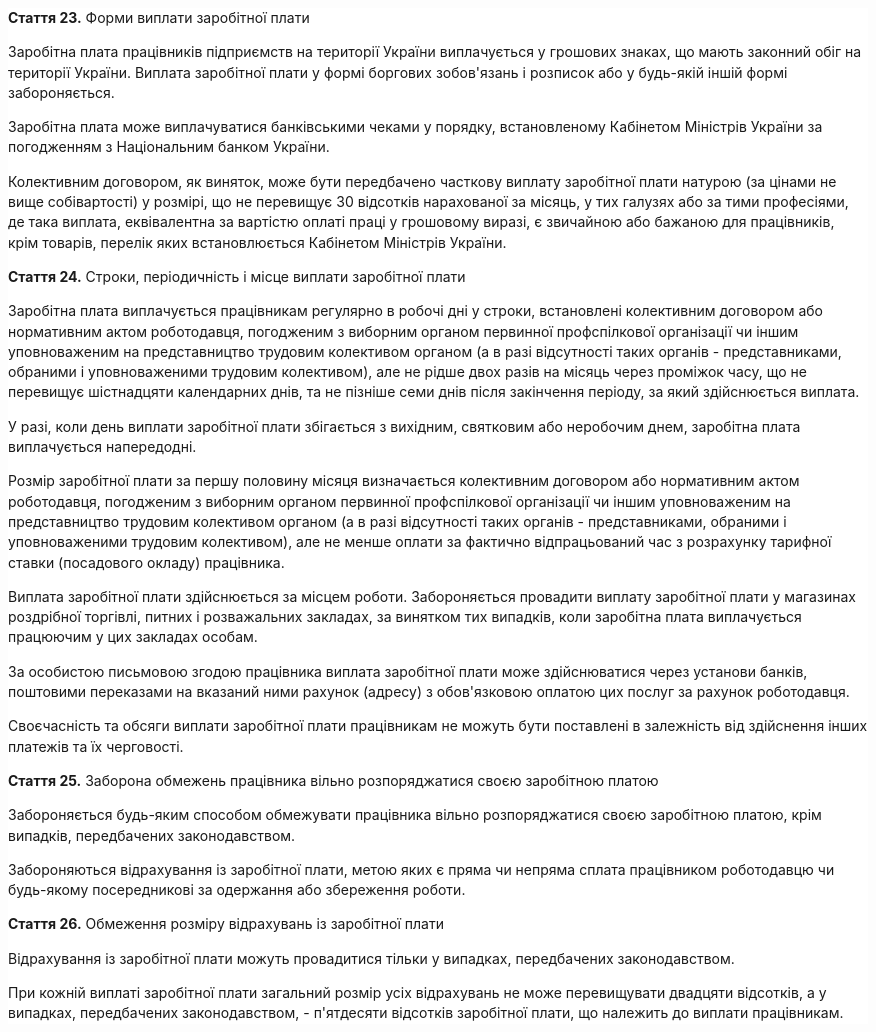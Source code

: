 **Стаття 23.** Форми виплати заробітної плати

Заробітна плата працівників підприємств на території України виплачується у грошових знаках, що мають законний обіг на території України. Виплата заробітної плати у формі боргових зобов'язань і розписок або у будь-якій іншій формі забороняється.

Заробітна плата може виплачуватися банківськими чеками у порядку, встановленому Кабінетом Міністрів України за погодженням з Національним банком України.

Колективним договором, як виняток, може бути передбачено часткову виплату заробітної плати натурою (за цінами не вище собівартості) у розмірі, що не перевищує 30 відсотків нарахованої за місяць, у тих галузях або за тими професіями, де така виплата, еквівалентна за вартістю оплаті праці у грошовому виразі, є звичайною або бажаною для працівників, крім товарів, перелік яких встановлюється Кабінетом Міністрів України.

**Стаття 24.** Строки, періодичність і місце виплати заробітної плати

Заробітна плата виплачується працівникам регулярно в робочі дні у строки, встановлені колективним договором або нормативним актом роботодавця, погодженим з виборним органом первинної профспілкової організації чи іншим уповноваженим на представництво трудовим колективом органом (а в разі відсутності таких органів - представниками, обраними і уповноваженими трудовим колективом), але не рідше двох разів на місяць через проміжок часу, що не перевищує шістнадцяти календарних днів, та не пізніше семи днів після закінчення періоду, за який здійснюється виплата.

У разі, коли день виплати заробітної плати збігається з вихідним, святковим або неробочим днем, заробітна плата виплачується напередодні.

Розмір заробітної плати за першу половину місяця визначається колективним договором або нормативним актом роботодавця, погодженим з виборним органом первинної профспілкової організації чи іншим уповноваженим на представництво трудовим колективом органом (а в разі відсутності таких органів - представниками, обраними і уповноваженими трудовим колективом), але не менше оплати за фактично відпрацьований час з розрахунку тарифної ставки (посадового окладу) працівника.

Виплата заробітної плати здійснюється за місцем роботи. Забороняється провадити виплату заробітної плати у магазинах роздрібної торгівлі, питних і розважальних закладах, за винятком тих випадків, коли заробітна плата виплачується працюючим у цих закладах особам.

За особистою письмовою згодою працівника виплата заробітної плати може здійснюватися через установи банків, поштовими переказами на вказаний ними рахунок (адресу) з обов'язковою оплатою цих послуг за рахунок роботодавця.

Своєчасність та обсяги виплати заробітної плати працівникам не можуть бути поставлені в залежність від здійснення інших платежів та їх черговості.

**Стаття 25.** Заборона обмежень працівника вільно розпоряджатися своєю заробітною платою

Забороняється будь-яким способом обмежувати працівника вільно розпоряджатися своєю заробітною платою, крім випадків, передбачених законодавством.

Забороняються відрахування із заробітної плати, метою яких є пряма чи непряма сплата працівником роботодавцю чи будь-якому посередникові за одержання або збереження роботи.

**Стаття 26.** Обмеження розміру відрахувань із заробітної плати

Відрахування із заробітної плати можуть провадитися тільки у випадках, передбачених законодавством.

При кожній виплаті заробітної плати загальний розмір усіх відрахувань не може перевищувати двадцяти відсотків, а у випадках, передбачених законодавством, - п'ятдесяти відсотків заробітної плати, що належить до виплати працівникам.
